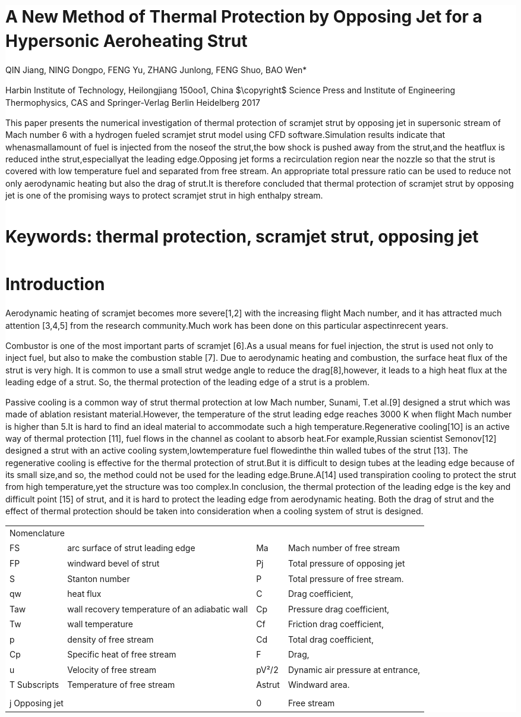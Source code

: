 # A New Method of Thermal Protection by Opposing Jet for a Hypersonic Aeroheating Strut

QIN Jiang, NING Dongpo, FENG Yu, ZHANG Junlong, FENG Shuo, BAO Wen\*

Harbin Institute of Technology, Heilongjiang 150oo1, China $\copyright$ Science Press and Institute of Engineering Thermophysics, CAS and Springer-Verlag Berlin Heidelberg 2017

This paper presents the numerical investigation of thermal protection of scramjet strut by opposing jet in supersonic stream of Mach number 6 with a hydrogen fueled scramjet strut model using CFD software.Simulation results indicate that whenasmallamount of fuel is injected from the noseof the strut,the bow shock is pushed away from the strut,and the heatflux is reduced inthe strut,especiallyat the leading edge.Opposing jet forms a recirculation region near the nozzle so that the strut is covered with low temperature fuel and separated from free stream. An appropriate total pressure ratio can be used to reduce not only aerodynamic heating but also the drag of strut.It is therefore concluded that thermal protection of scramjet strut by opposing jet is one of the promising ways to protect scramjet strut in high enthalpy stream.

# Keywords: thermal protection, scramjet strut, opposing jet

# Introduction

Aerodynamic heating of scramjet becomes more severe[1,2] with the increasing flight Mach number, and it has attracted much attention [3,4,5] from the research community.Much work has been done on this particular aspectinrecent years.

Combustor is one of the most important parts of scramjet [6].As a usual means for fuel injection, the strut is used not only to inject fuel, but also to make the combustion stable [7]. Due to aerodynamic heating and combustion, the surface heat flux of the strut is very high. It is common to use a small strut wedge angle to reduce the drag[8],however, it leads to a high heat flux at the leading edge of a strut. So, the thermal protection of the leading edge of a strut is a problem.

Passive cooling is a common way of strut thermal protection at low Mach number, Sunami, T.et al.[9] designed a strut which was made of ablation resistant material.However, the temperature of the strut leading edge reaches $3 0 0 0 ~ \mathrm { K }$ when flight Mach number is higher than 5.It is hard to find an ideal material to accommodate such a high temperature.Regenerative cooling[1O] is an active way of thermal protection [11], fuel flows in the channel as coolant to absorb heat.For example,Russian scientist Semonov[12] designed a strut with an active cooling system,lowtemperature fuel flowedinthe thin walled tubes of the strut [13]. The regenerative cooling is effective for the thermal protection of strut.But it is difficult to design tubes at the leading edge because of its small size,and so, the method could not be used for the leading edge.Brune.A[14] used transpiration cooling to protect the strut from high temperature,yet the structure was too complex.In conclusion, the thermal protection of the leading edge is the key and difficult point [15] of strut, and it is hard to protect the leading edge from aerodynamic heating. Both the drag of strut and the effect of thermal protection should be taken into consideration when a cooling system of strut is designed.

<html><body><table><tr><td colspan="4">Nomenclature</td></tr><tr><td>FS</td><td>arc surface of strut leading edge</td><td>Ma</td><td>Mach number of free stream</td></tr><tr><td>FP</td><td>windward bevel of strut</td><td>Pj</td><td>Total pressure of opposing jet</td></tr><tr><td>S</td><td>Stanton number</td><td>P</td><td>Total pressure of free stream.</td></tr><tr><td>qw</td><td>heat flux</td><td>C</td><td>Drag coefficient,</td></tr><tr><td>Taw</td><td>wall recovery temperature of an adiabatic wall</td><td>Cp</td><td>Pressure drag coefficient,</td></tr><tr><td>Tw</td><td>wall temperature</td><td>Cf</td><td>Friction drag coefficient,</td></tr><tr><td>p</td><td>density of free stream</td><td>Cd</td><td>Total drag coefficient,</td></tr><tr><td>Cp</td><td>Specific heat of free stream</td><td>F</td><td>Drag,</td></tr><tr><td>u</td><td>Velocity of free stream</td><td>pV²/2</td><td>Dynamic air pressure at entrance,</td></tr><tr><td>T Subscripts</td><td>Temperature of free stream</td><td>Astrut</td><td>Windward area.</td></tr><tr><td colspan="2"></td><td></td><td></td></tr><tr><td colspan="2">j Opposing jet</td><td>0</td><td>Free stream</td></tr></table></body></html>

